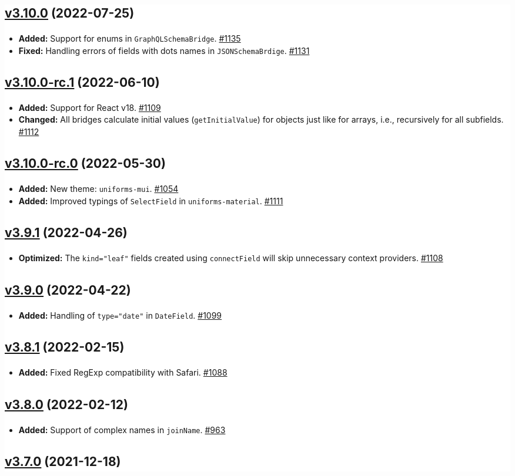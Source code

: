 ## [v3.10.0](https://github.com/vazco/uniforms/tree/v3.10.0) (2022-07-25)

- **Added:** Support for enums in `GraphQLSchemaBridge`. [\#1135](https://github.com/vazco/uniforms/issues/1135)
- **Fixed:** Handling errors of fields with dots names in `JSONSchemaBrdige`. [\#1131](https://github.com/vazco/uniforms/issues/1131)

## [v3.10.0-rc.1](https://github.com/vazco/uniforms/tree/v3.10.0-rc.1) (2022-06-10)

- **Added:** Support for React v18. [\#1109](https://github.com/vazco/uniforms/issues/1109)
- **Changed:** All bridges calculate initial values (`getInitialValue`) for objects just like for arrays, i.e., recursively for all subfields. [\#1112](https://github.com/vazco/uniforms/issues/1112)

## [v3.10.0-rc.0](https://github.com/vazco/uniforms/tree/v3.10.0-rc.0) (2022-05-30)

- **Added:** New theme: `uniforms-mui`. [\#1054](https://github.com/vazco/uniforms/issues/1054)
- **Added:** Improved typings of `SelectField` in `uniforms-material`. [\#1111](https://github.com/vazco/uniforms/issues/1111)

## [v3.9.1](https://github.com/vazco/uniforms/tree/v3.9.1) (2022-04-26)

- **Optimized:** The `kind="leaf"` fields created using `connectField` will skip unnecessary context providers. [\#1108](https://github.com/vazco/uniforms/issues/1108)

## [v3.9.0](https://github.com/vazco/uniforms/tree/v3.9.0) (2022-04-22)

- **Added:** Handling of `type="date"` in `DateField`. [\#1099](https://github.com/vazco/uniforms/issues/1099)

## [v3.8.1](https://github.com/vazco/uniforms/tree/v3.8.1) (2022-02-15)

- **Added:** Fixed RegExp compatibility with Safari. [\#1088](https://github.com/vazco/uniforms/issues/1088)

## [v3.8.0](https://github.com/vazco/uniforms/tree/v3.8.0) (2022-02-12)

- **Added:** Support of complex names in `joinName`. [\#963](https://github.com/vazco/uniforms/issues/963)

## [v3.7.0](https://github.com/vazco/uniforms/tree/v3.7.0) (2021-12-18)
